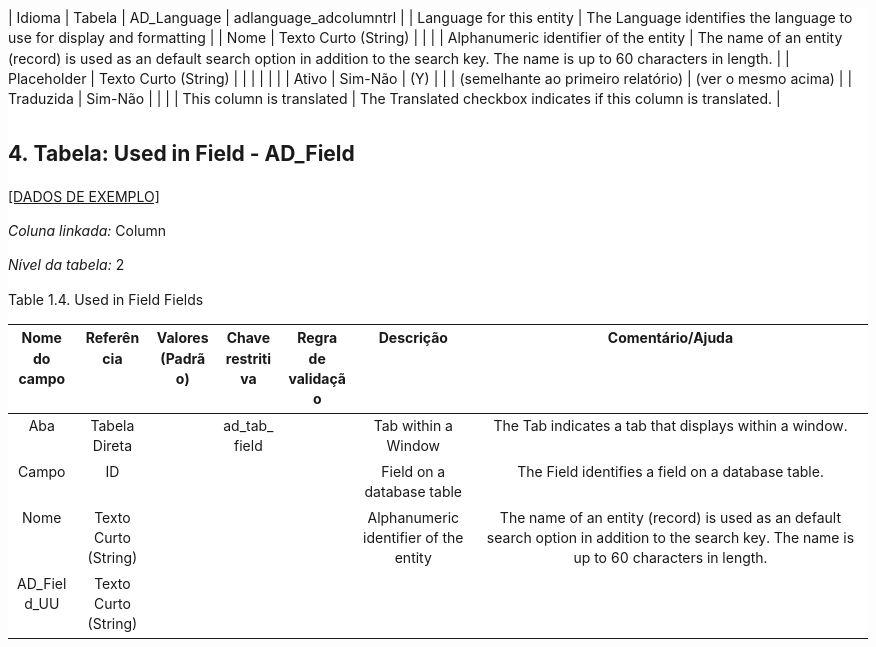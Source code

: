 |       Idioma        |        Tabela        |    AD\_Language    | adlanguage\_adcolumntrl |                                                  |       Language for this entity        |                                    The Language identifies the language to use for display and formatting                                    |
|        Nome         | Texto Curto (String) |                    |                         |                                                  | Alphanumeric identifier of the entity | The name of an entity (record) is used as an default search option in addition to the search key. The name is up to 60 characters in length. |
|     Placeholder     | Texto Curto (String) |                    |                         |                                                  |                                       |                                                                                                                                              |
|        Ativo        |       Sim-Não        |        (Y)         |                         |                                                  |  (semelhante ao primeiro relatório)   |                                                             (ver o mesmo acima)                                                              |
|      Traduzida      |       Sim-Não        |                    |                         |                                                  |       This column is translated       |                                       The Translated checkbox indicates if this column is translated.                                        |

</div>

</div>

  

<div id="d238034e1391" class="section section">

<div class="titlepage">

<div>

<div>

## 4. Tabela: Used in Field - AD\_Field

</div>

</div>

</div>

[\[DADOS DE EXEMPLO\]](data/AD_Field_data)

<span class="emphasis">*Coluna linkada:* </span> Column

<span class="emphasis">*Nível da tabela:* </span>2

</div>

<div id="d238034e1404" class="table">

<div class="table-title">

Table 1.4. Used in Field
Fields

</div>

<div class="table-contents">

| Nome do campo |      Referência      | Valores (Padrão) | Chave restritiva | Regra de validação |               Descrição               |                                                               Comentário/Ajuda                                                               |
| :-----------: | :------------------: | :--------------: | :--------------: | :----------------: | :-----------------------------------: | :------------------------------------------------------------------------------------------------------------------------------------------: |
|      Aba      |    Tabela Direta     |                  |  ad\_tab\_field  |                    |          Tab within a Window          |                                            The Tab indicates a tab that displays within a window.                                            |
|     Campo     |          ID          |                  |                  |                    |       Field on a database table       |                                              The Field identifies a field on a database table.                                               |
|     Nome      | Texto Curto (String) |                  |                  |                    | Alphanumeric identifier of the entity | The name of an entity (record) is used as an default search option in addition to the search key. The name is up to 60 characters in length. |
| AD\_Field\_UU | Texto Curto (String) |                  |                  |                    |                                       |                                                                                                                                              |
